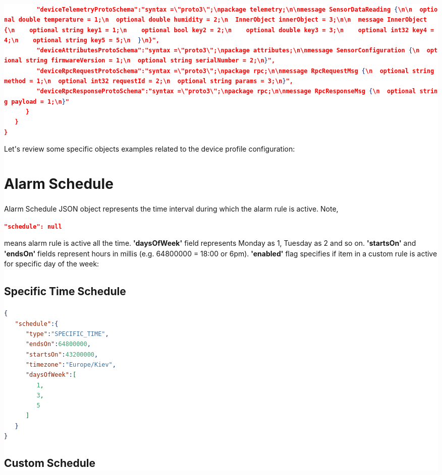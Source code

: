 ```json
         "deviceTelemetryProtoSchema":"syntax =\"proto3\";\npackage telemetry;\n\nmessage SensorDataReading {\n\n  optional double temperature = 1;\n  optional double humidity = 2;\n  InnerObject innerObject = 3;\n\n  message InnerObject {\n    optional string key1 = 1;\n    optional bool key2 = 2;\n    optional double key3 = 3;\n    optional int32 key4 = 4;\n    optional string key5 = 5;\n  }\n}",
         "deviceAttributesProtoSchema":"syntax =\"proto3\";\npackage attributes;\n\nmessage SensorConfiguration {\n  optional string firmwareVersion = 1;\n  optional string serialNumber = 2;\n}",
         "deviceRpcRequestProtoSchema":"syntax =\"proto3\";\npackage rpc;\n\nmessage RpcRequestMsg {\n  optional string method = 1;\n  optional int32 requestId = 2;\n  optional string params = 3;\n}",
         "deviceRpcResponseProtoSchema":"syntax =\"proto3\";\npackage rpc;\n\nmessage RpcResponseMsg {\n  optional string payload = 1;\n}"
      }
   }
}
```

Let's review some specific objects examples related to the device profile configuration:

# Alarm Schedule

Alarm Schedule JSON object represents the time interval during which the alarm rule is active. Note, 

```json
"schedule": null
```

means alarm rule is active all the time. **'daysOfWeek'** field represents Monday as 1, Tuesday as 2 and so on. **'startsOn'** and **'endsOn'** fields represent hours in millis (e.g. 64800000 = 18:00 or 6pm). **'enabled'** flag specifies if item in a custom rule is active for specific day of the week:

## Specific Time Schedule

```json
{
   "schedule":{
      "type":"SPECIFIC_TIME",
      "endsOn":64800000,
      "startsOn":43200000,
      "timezone":"Europe/Kiev",
      "daysOfWeek":[
         1,
         3,
         5
      ]
   }
}
```

## Custom Schedule
